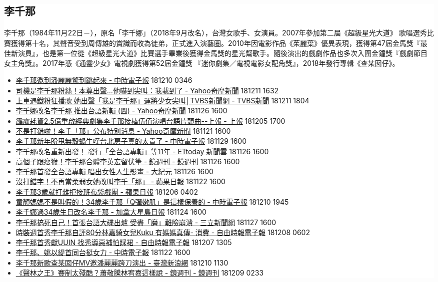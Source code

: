 ## 李千那

李千那（1984年11月22日－），原名「李千娜」（2018年9月改名），台灣女歌手、女演員。2007年參加第二屆《超級星光大道》 歌唱選秀比賽獲得第十名，其聲音受到周傳雄的賞識而收為徒弟，正式進入演藝圈。2010年因電影作品《茱麗葉》優異表現，獲得第47屆金馬獎『最佳新演員』，也是第一位從《超級星光大道》比賽選手畢業後獲得金馬獎的星光幫歌手。隨後演出的戲劇作品也多次入圍金鐘獎『戲劇節目女主角獎』。2017年憑《通靈少女》電視劇獲得第52屆金鐘獎 『迷你劇集／電視電影女配角獎』，2018年發行專輯《查某囡仔》。
- [李千那邀到潘麗麗驚到跳起來 - 中時電子報](https://www.chinatimes.com/newspapers/20181210000689-260112 "李千那邀到潘麗麗驚到跳起來 - 中時電子報") 181210 0346
- [司機是李千那粉絲！本尊出聲…他嚇到尖叫：我載到了 - Yahoo奇摩新聞](https://tw.news.yahoo.com/%E5%8F%B8%E6%A9%9F%E6%98%AF%E6%9D%8E%E5%8D%83%E9%82%A3%E7%B2%89%E7%B5%B2-%E6%9C%AC%E5%B0%8A%E5%87%BA%E8%81%B2-%E4%BB%96%E5%9A%87%E5%88%B0%E5%B0%96%E5%8F%AB-%E6%88%91%E8%BC%89%E5%88%B0%E4%BA%86-083200257.html "司機是李千那粉絲！本尊出聲…他嚇到尖叫：我載到了 - Yahoo奇摩新聞") 181211 1632
- [上車遇鐵粉狂播歌 她出聲「我是李千那」運將少女尖叫│TVBS新聞網 - TVBS新聞](https://news.tvbs.com.tw/entertainment/1045550 "上車遇鐵粉狂播歌 她出聲「我是李千那」運將少女尖叫│TVBS新聞網 - TVBS新聞") 181211 1804
- [李千娜改名李千那 推出台語新輯 (圖) - Yahoo奇摩新聞](https://tw.news.yahoo.com/%E6%9D%8E%E5%8D%83%E5%A8%9C%E6%94%B9%E5%90%8D%E6%9D%8E%E5%8D%83%E9%82%A3-%E6%8E%A8%E5%87%BA%E5%8F%B0%E8%AA%9E%E6%96%B0%E8%BC%AF-%E5%9C%96-122941180.html "李千娜改名李千那 推出台語新輯 (圖) - Yahoo奇摩新聞") 181126 1600
- [霹靂耗資2.5億重啟經典劇集李千那接棒伍佰演唱台語片頭曲--上報 - 上報](https://www.upmedia.mg/news_info.php?SerialNo=53514 "霹靂耗資2.5億重啟經典劇集李千那接棒伍佰演唱台語片頭曲--上報 - 上報") 181205 1700
- [不是打錯啦！李千「那」公布特別消息 - Yahoo奇摩新聞](https://tw.news.yahoo.com/%E4%B8%8D%E6%98%AF%E6%89%93%E9%8C%AF%E5%95%A6-%E6%9D%8E%E5%8D%83-%E9%82%A3-%E5%85%AC%E5%B8%83%E7%89%B9%E5%88%A5%E6%B6%88%E6%81%AF-024010850.html "不是打錯啦！李千「那」公布特別消息 - Yahoo奇摩新聞") 181121 1600
- [李千那新年盼甩無殼蝸牛嘆台北房子真的太貴了 - 中時電子報](https://www.chinatimes.com/realtimenews/20181129004740-260404 "李千那新年盼甩無殼蝸牛嘆台北房子真的太貴了 - 中時電子報") 181129 1600
- [李千那改名重新出發！ 發行「全台語專輯」等11年 - ETtoday 新聞雲](https://star.ettoday.net/news/1316237 "李千那改名重新出發！ 發行「全台語專輯」等11年 - ETtoday 新聞雲") 181126 1600
- [高個子跟瘦猴！李千那合體李英宏留伏筆 - 鏡週刊 - 鏡週刊](https://www.mirrormedia.mg/story/20181126ent007 "高個子跟瘦猴！李千那合體李英宏留伏筆 - 鏡週刊 - 鏡週刊") 181126 1600
- [李千那首發全台語專輯 唱出女性人生影畫 - 大紀元](http://www.epochtimes.com/b5/18/11/26/n10874516.htm "李千那首發全台語專輯 唱出女性人生影畫 - 大紀元") 181126 1600
- [沒打錯字！不再當柔弱女她改叫李千「那」 - 蘋果日報](https://tw.appledaily.com/new/realtime/20181122/1470926/ "沒打錯字！不再當柔弱女她改叫李千「那」 - 蘋果日報") 181122 1600
- [李千那3歲就打雜拒接班布袋戲團 - 蘋果日報](https://tw.appledaily.com/entertainment/daily/20181206/38198259/ "李千那3歲就打雜拒接班布袋戲團 - 蘋果日報") 181206 0402
- [童顏媽媽不是叫假的！34歲李千那「Q彈嫩肌」是這樣保養的 - 中時電子報](https://styletc.chinatimes.com/skincare/20181210003860-330202 "童顏媽媽不是叫假的！34歲李千那「Q彈嫩肌」是這樣保養的 - 中時電子報") 181210 1945
- [李千娜過34歲生日改名李千那 - 加拿大星島日報](http://www.singtao.ca/toronto/3582168/2018-11-24/post-%E6%9D%8E%E5%8D%83%E5%A8%9C%E9%81%8E34%E6%AD%B2%E7%94%9F%E6%97%A5%E6%94%B9%E5%90%8D%E6%9D%8E%E5%8D%83%E9%82%A3/ "李千娜過34歲生日改名李千那 - 加拿大星島日報") 181124 1600
- [李千那搞死自己！首張台語大碟出爐 受盡「磨」難險崩潰 - 三立新聞網](https://www.setn.com/News.aspx?NewsID=462427 "李千那搞死自己！首張台語大碟出爐 受盡「磨」難險崩潰 - 三立新聞網") 181127 1600
- [時裝週首秀李千那自評80分林嘉綺女兒Kuku 有媽媽真傳- 消費 - 自由時報電子報](http://news.ltn.com.tw/news/consumer/paper/1252381 "時裝週首秀李千那自評80分林嘉綺女兒Kuku 有媽媽真傳- 消費 - 自由時報電子報") 181208 0602
- [李千那首秀獻UUIN 找秀導惡補怕踩裙 - 自由時報電子報](http://ent.ltn.com.tw/news/breakingnews/2635599 "李千那首秀獻UUIN 找秀導惡補怕踩裙 - 自由時報電子報") 181207 1305
- [李千那、姚以緹首同台挺女力 - 中時電子報](https://www.chinatimes.com/realtimenews/20181122004967-260404 "李千那、姚以緹首同台挺女力 - 中時電子報") 181122 1600
- [李千那新歌查某囡仔MV邀潘麗麗跨刀演出 - 臺灣新浪網](https://news.sina.com.tw/article/20181210/29181840.html "李千那新歌查某囡仔MV邀潘麗麗跨刀演出 - 臺灣新浪網") 181210 1130
- [《聲林之王》賽制太殘酷？蕭敬騰林宥嘉這樣說 - 鏡週刊 - 鏡週刊](https://www.mirrormedia.mg/story/20181208ent009 "《聲林之王》賽制太殘酷？蕭敬騰林宥嘉這樣說 - 鏡週刊 - 鏡週刊") 181209 0233
